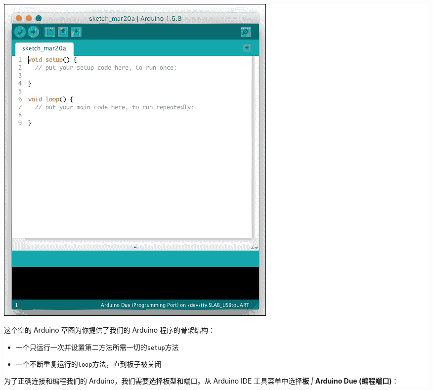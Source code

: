 ![](img/epub_36702041_136.jpeg)

这个空的 Arduino 草图为你提供了我们的 Arduino 程序的骨架结构：

+   一个只运行一次并设置第二方法所需一切的`setup`方法

+   一个不断重复运行的`loop`方法，直到板子被关闭

为了正确连接和编程我们的 Arduino，我们需要选择板型和端口。从 Arduino IDE 工具菜单中选择**板** *|* **Arduino Due (编程端口)**：
